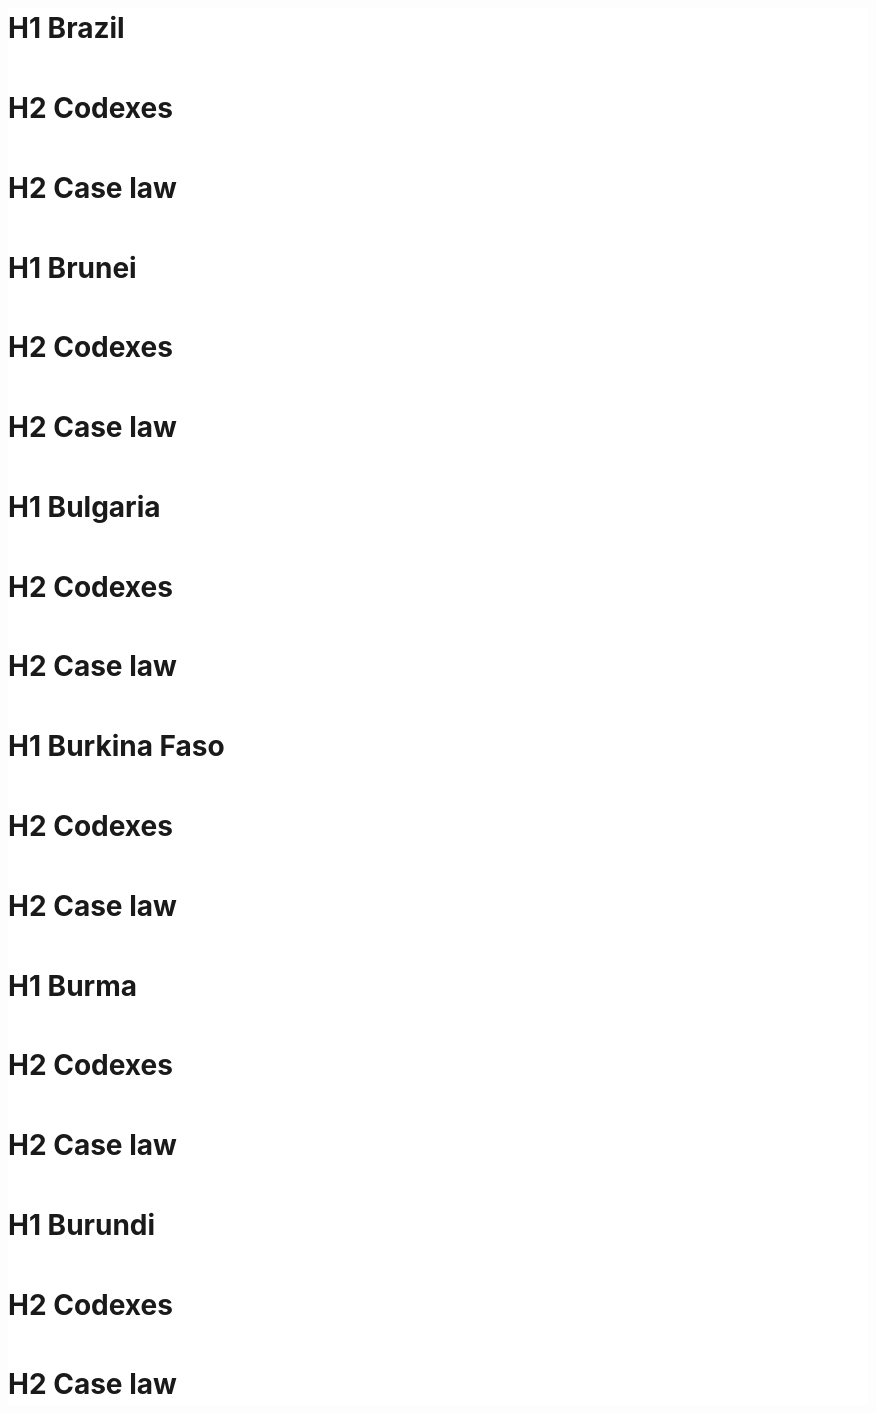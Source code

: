 
# H1 Brazil
# H2 Codexes
# H2 Case law


# H1 Brunei 
# H2 Codexes
# H2 Case law


# H1 Bulgaria
# H2 Codexes
# H2 Case law


# H1 Burkina Faso
# H2 Codexes
# H2 Case law


# H1 Burma
# H2 Codexes
# H2 Case law


# H1 Burundi
# H2 Codexes
# H2 Case law
